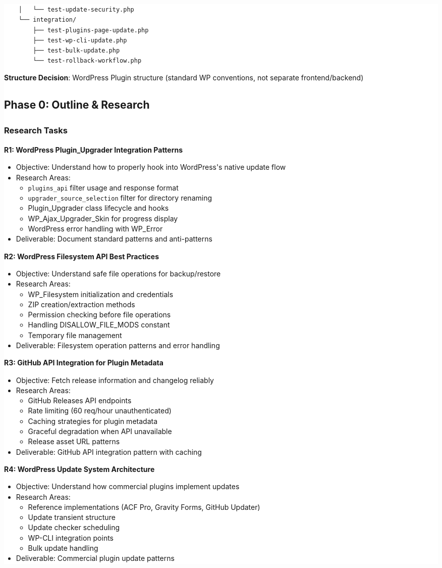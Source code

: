 ```
    │   └── test-update-security.php
    └── integration/
        ├── test-plugins-page-update.php
        ├── test-wp-cli-update.php
        ├── test-bulk-update.php
        └── test-rollback-workflow.php
```

**Structure Decision**: WordPress Plugin structure (standard WP conventions, not separate frontend/backend)

## Phase 0: Outline & Research

### Research Tasks

**R1: WordPress Plugin_Upgrader Integration Patterns**
- Objective: Understand how to properly hook into WordPress's native update flow
- Research Areas:
  - `plugins_api` filter usage and response format
  - `upgrader_source_selection` filter for directory renaming
  - Plugin_Upgrader class lifecycle and hooks
  - WP_Ajax_Upgrader_Skin for progress display
  - WordPress error handling with WP_Error
- Deliverable: Document standard patterns and anti-patterns

**R2: WordPress Filesystem API Best Practices**
- Objective: Understand safe file operations for backup/restore
- Research Areas:
  - WP_Filesystem initialization and credentials
  - ZIP creation/extraction methods
  - Permission checking before file operations
  - Handling DISALLOW_FILE_MODS constant
  - Temporary file management
- Deliverable: Filesystem operation patterns and error handling

**R3: GitHub API Integration for Plugin Metadata**
- Objective: Fetch release information and changelog reliably
- Research Areas:
  - GitHub Releases API endpoints
  - Rate limiting (60 req/hour unauthenticated)
  - Caching strategies for plugin metadata
  - Graceful degradation when API unavailable
  - Release asset URL patterns
- Deliverable: GitHub API integration pattern with caching

**R4: WordPress Update System Architecture**
- Objective: Understand how commercial plugins implement updates
- Research Areas:
  - Reference implementations (ACF Pro, Gravity Forms, GitHub Updater)
  - Update transient structure
  - Update checker scheduling
  - WP-CLI integration points
  - Bulk update handling
- Deliverable: Commercial plugin update patterns
